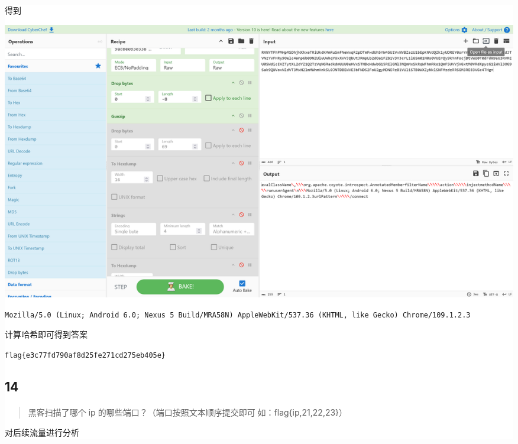 得到

![img](img/image_20241055-125547.png)

```plaintext
Mozilla/5.0 (Linux; Android 6.0; Nexus 5 Build/MRA58N) AppleWebKit/537.36 (KHTML, like Gecko) Chrome/109.1.2.3
```

计算哈希即可得到答案

```flag
flag{e3c77fd790af8d25fe271cd275eb405e}
```

## 14

> 黑客扫描了哪个 ip 的哪些端口？（端口按照文本顺序提交即可 如：flag\{ip,21,22,23\}）

对后续流量进行分析
